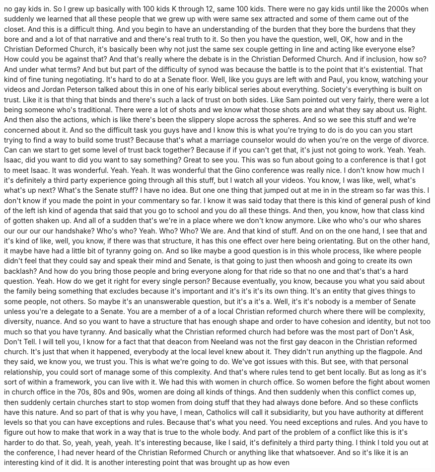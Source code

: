 no gay kids in. So I grew up basically with 100 kids K through 12, same 100 kids. There were no gay kids until like the 2000s when suddenly we learned that all these people that we grew up with were same sex attracted and some of them came out of the closet. And this is a difficult thing. And you begin to have an understanding of the burden that they bore the burdens that they bore and and a lot of that narrative and and there's real truth to it. So then you have the question, well, OK, how and in the Christian Deformed Church, it's basically been why not just the same sex couple getting in line and acting like everyone else? How could you be against that? And that's really where the debate is in the Christian Deformed Church. And if inclusion, how so? And under what terms? And but but part of the difficulty of synod was because the battle is to the point that it's existential. That kind of fine tuning negotiating. It's hard to do at a Senate floor. Well, like you guys are left with and Paul, you know, watching your videos and Jordan Peterson talked about this in one of his early biblical series about everything. Society's everything is built on trust. Like it is that thing that binds and there's such a lack of trust on both sides. Like Sam pointed out very fairly, there were a lot being someone who's traditional. There were a lot of shots and we know what those shots are and what they say about us. Right. And then also the actions, which is like there's been the slippery slope across the spheres. And so we see this stuff and we're concerned about it. And so the difficult task you guys have and I know this is what you're trying to do is do you can you start trying to find a way to build some trust? Because that's what a marriage counselor would do when you're on the verge of divorce. Can can we start to get some level of trust back together? Because if if you can't get that, it's just not going to work. Yeah. Yeah. Isaac, did you want to did you want to say something? Great to see you. This was so fun about going to a conference is that I got to meet Isaac. It was wonderful. Yeah. Yeah. It was wonderful that the Gino conference was really nice. I don't know how much I it's definitely a third party experience going through all this stuff, but I watch all your videos. You know, I was like, well, what's what's up next? What's the Senate stuff? I have no idea. But one one thing that jumped out at me in in the stream so far was this. I don't know if you made the point in your commentary so far. I know it was said today that there is this kind of general push of kind of the left ish kind of agenda that said that you go to school and you do all these things. And then, you know, how that class kind of gotten shaken up. And all of a sudden that's we're in a place where we don't know anymore. Like who who's our who shares our our our our handshake? Who's who? Yeah. Who? Who? We are. And that kind of stuff. And on on the one hand, I see that and it's kind of like, well, you know, if there was that structure, it has this one effect over here being orientating. But on the other hand, it maybe have had a little bit of tyranny going on. And so like maybe a good question is in this whole process, like where people didn't feel that they could say and speak their mind and Senate, is that going to just then whoosh and going to create its own backlash? And how do you bring those people and bring everyone along for that ride so that no one and that's that's a hard question. Yeah. How do we get it right for every single person? Because eventually, you know, because you what you said about the family being something that excludes because it's important and it's it's it's its own thing. It's an entity that gives things to some people, not others. So maybe it's an unanswerable question, but it's a it's a. Well, it's it's nobody is a member of Senate unless you're a delegate to a Senate. You are a member of a of a local Christian reformed church where there will be complexity, diversity, nuance. And so you want to have a structure that has enough shape and order to have cohesion and identity, but not too much so that you have tyranny. And basically what the Christian reformed church had before was the most part of Don't Ask, Don't Tell. I will tell you, I know for a fact that that deacon from Neeland was not the first gay deacon in the Christian reformed church. It's just that when it happened, everybody at the local level knew about it. They didn't run anything up the flagpole. And they said, we know you, we trust you. This is what we're going to do. We've got issues with this. But see, with that personal relationship, you could sort of manage some of this complexity. And that's where rules tend to get bent locally. But as long as it's sort of within a framework, you can live with it. We had this with women in church office. So women before the fight about women in church office in the 70s, 80s and 90s, women are doing all kinds of things. And then suddenly when this conflict comes up, then suddenly certain churches start to stop women from doing stuff that they had always done before. And so these conflicts have this nature. And so part of that is why you have, I mean, Catholics will call it subsidiarity, but you have authority at different levels so that you can have exceptions and rules. Because that's what you need. You need exceptions and rules. And you have to figure out how to make that work in a way that is true to the whole body. And part of the problem of a conflict like this is it's harder to do that. So, yeah, yeah, yeah. It's interesting because, like I said, it's definitely a third party thing. I think I told you out at the conference, I had never heard of the Christian Reformed Church or anything like that whatsoever. And so it's like it is an interesting kind of it did. It is another interesting point that was brought up as how even